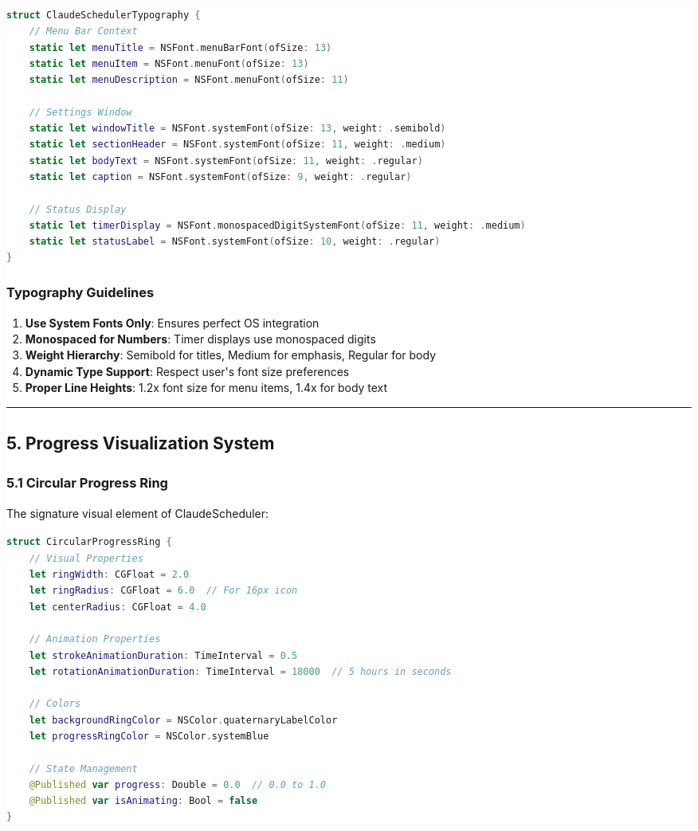```swift
struct ClaudeSchedulerTypography {
    // Menu Bar Context
    static let menuTitle = NSFont.menuBarFont(ofSize: 13)
    static let menuItem = NSFont.menuFont(ofSize: 13)
    static let menuDescription = NSFont.menuFont(ofSize: 11)
    
    // Settings Window
    static let windowTitle = NSFont.systemFont(ofSize: 13, weight: .semibold)
    static let sectionHeader = NSFont.systemFont(ofSize: 11, weight: .medium)
    static let bodyText = NSFont.systemFont(ofSize: 11, weight: .regular)
    static let caption = NSFont.systemFont(ofSize: 9, weight: .regular)
    
    // Status Display
    static let timerDisplay = NSFont.monospacedDigitSystemFont(ofSize: 11, weight: .medium)
    static let statusLabel = NSFont.systemFont(ofSize: 10, weight: .regular)
}
```

### Typography Guidelines

1. **Use System Fonts Only**: Ensures perfect OS integration
2. **Monospaced for Numbers**: Timer displays use monospaced digits
3. **Weight Hierarchy**: Semibold for titles, Medium for emphasis, Regular for body
4. **Dynamic Type Support**: Respect user's font size preferences
5. **Proper Line Heights**: 1.2x font size for menu items, 1.4x for body text

---

## 5. Progress Visualization System

### 5.1 Circular Progress Ring

The signature visual element of ClaudeScheduler:

```swift
struct CircularProgressRing {
    // Visual Properties
    let ringWidth: CGFloat = 2.0
    let ringRadius: CGFloat = 6.0  // For 16px icon
    let centerRadius: CGFloat = 4.0
    
    // Animation Properties
    let strokeAnimationDuration: TimeInterval = 0.5
    let rotationAnimationDuration: TimeInterval = 18000  // 5 hours in seconds
    
    // Colors
    let backgroundRingColor = NSColor.quaternaryLabelColor
    let progressRingColor = NSColor.systemBlue
    
    // State Management
    @Published var progress: Double = 0.0  // 0.0 to 1.0
    @Published var isAnimating: Bool = false
}
```
